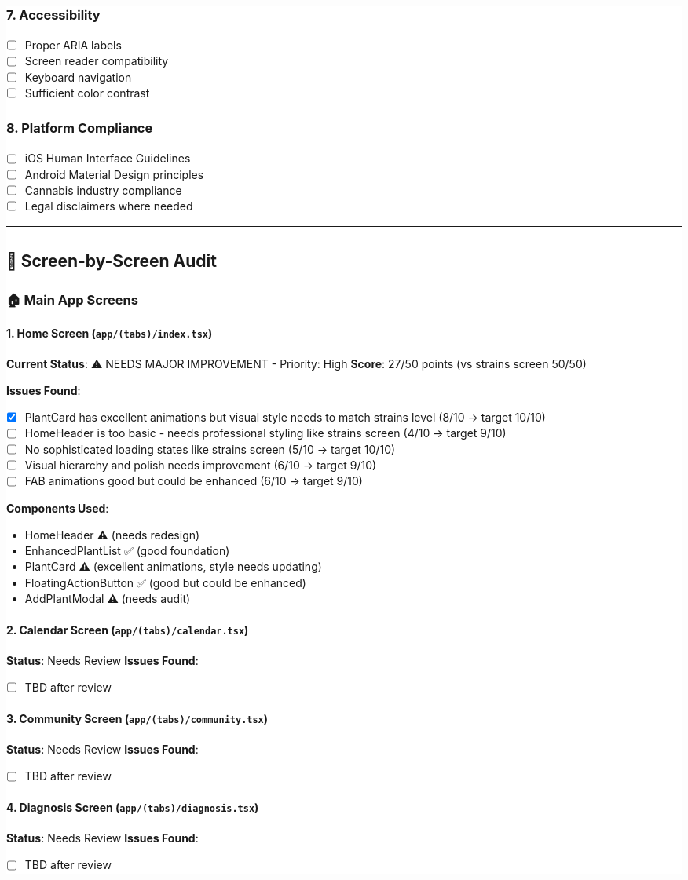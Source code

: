 ### 7. Accessibility
- [ ] Proper ARIA labels
- [ ] Screen reader compatibility
- [ ] Keyboard navigation
- [ ] Sufficient color contrast

### 8. Platform Compliance
- [ ] iOS Human Interface Guidelines
- [ ] Android Material Design principles
- [ ] Cannabis industry compliance
- [ ] Legal disclaimers where needed

---

## 📱 Screen-by-Screen Audit

### 🏠 Main App Screens

#### 1. Home Screen (`app/(tabs)/index.tsx`)
**Current Status**: ⚠️ NEEDS MAJOR IMPROVEMENT - Priority: High
**Score**: 27/50 points (vs strains screen 50/50)

**Issues Found**:
- [x] PlantCard has excellent animations but visual style needs to match strains level (8/10 → target 10/10)
- [ ] HomeHeader is too basic - needs professional styling like strains screen (4/10 → target 9/10)  
- [ ] No sophisticated loading states like strains screen (5/10 → target 10/10)
- [ ] Visual hierarchy and polish needs improvement (6/10 → target 9/10)
- [ ] FAB animations good but could be enhanced (6/10 → target 9/10)

**Components Used**:
- HomeHeader ⚠️ (needs redesign)
- EnhancedPlantList ✅ (good foundation)  
- PlantCard ⚠️ (excellent animations, style needs updating)
- FloatingActionButton ✅ (good but could be enhanced)
- AddPlantModal ⚠️ (needs audit)

#### 2. Calendar Screen (`app/(tabs)/calendar.tsx`)
**Status**: Needs Review
**Issues Found**:
- [ ] TBD after review

#### 3. Community Screen (`app/(tabs)/community.tsx`)
**Status**: Needs Review
**Issues Found**:
- [ ] TBD after review

#### 4. Diagnosis Screen (`app/(tabs)/diagnosis.tsx`)
**Status**: Needs Review
**Issues Found**:
- [ ] TBD after review
